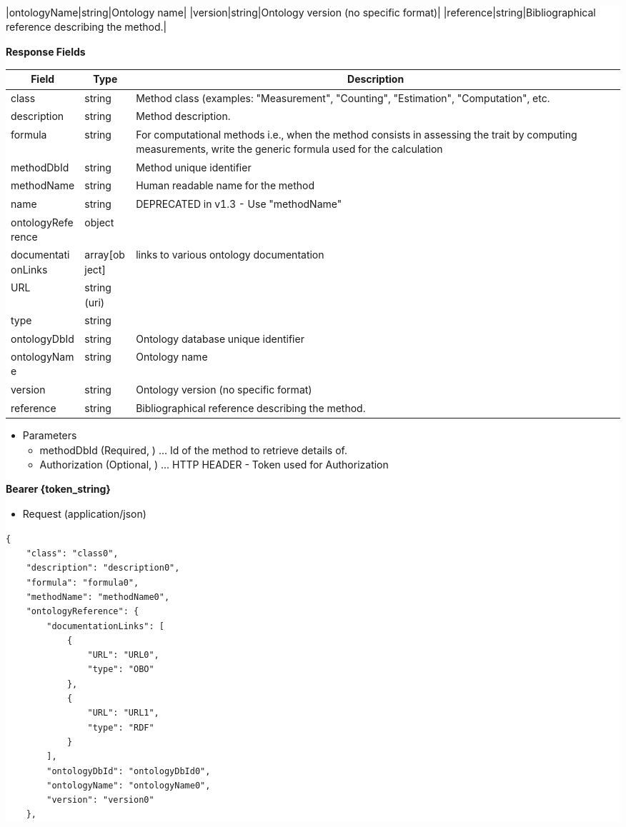 |ontologyName|string|Ontology name|
|version|string|Ontology version (no specific format)|
|reference|string|Bibliographical reference describing the method.|


**Response Fields** 

|Field|Type|Description|
|---|---|---| 
|class|string|Method class (examples: "Measurement", "Counting", "Estimation", "Computation", etc.|
|description|string|Method description.|
|formula|string|For computational methods i.e., when the method consists in assessing the trait by computing measurements, write the generic formula used for the calculation|
|methodDbId|string|Method unique identifier|
|methodName|string|Human readable name for the method|
|name|string|DEPRECATED in v1.3 - Use "methodName"|
|ontologyReference|object||
|documentationLinks|array[object]|links to various ontology documentation|
|URL|string (uri)||
|type|string||
|ontologyDbId|string|Ontology database unique identifier|
|ontologyName|string|Ontology name|
|version|string|Ontology version (no specific format)|
|reference|string|Bibliographical reference describing the method.|


 

+ Parameters
    + methodDbId (Required, ) ... Id of the method to retrieve details of.
    + Authorization (Optional, ) ... HTTP HEADER - Token used for Authorization 

<strong>Bearer {token_string} </strong>


 
+ Request (application/json)
```
{
    "class": "class0",
    "description": "description0",
    "formula": "formula0",
    "methodName": "methodName0",
    "ontologyReference": {
        "documentationLinks": [
            {
                "URL": "URL0",
                "type": "OBO"
            },
            {
                "URL": "URL1",
                "type": "RDF"
            }
        ],
        "ontologyDbId": "ontologyDbId0",
        "ontologyName": "ontologyName0",
        "version": "version0"
    },
```